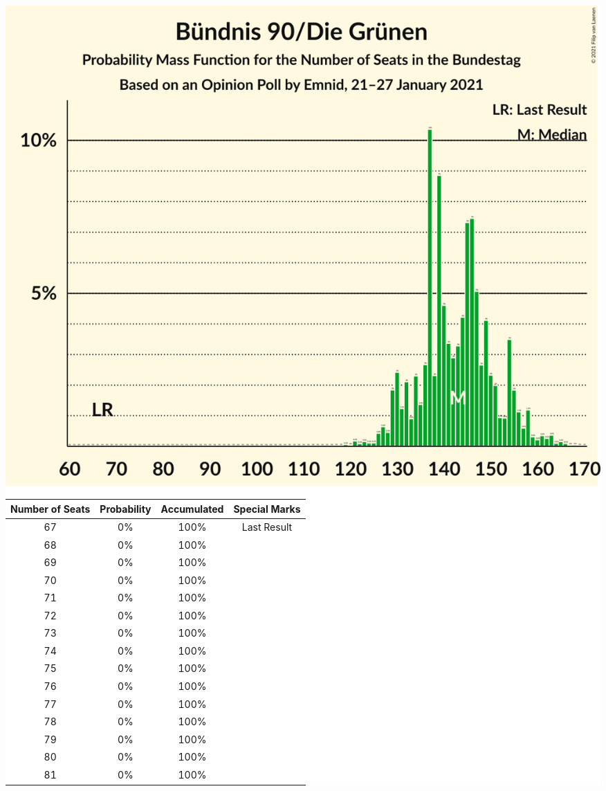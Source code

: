 ![Graph with seats probability mass function not yet produced](2021-01-27-Emnid-seats-pmf-bündnis90diegrünen.png "Seats Probability Mass Function")

| Number of Seats | Probability | Accumulated | Special Marks |
|:---------------:|:-----------:|:-----------:|:-------------:|
| 67 | 0% | 100% | Last Result |
| 68 | 0% | 100% |  |
| 69 | 0% | 100% |  |
| 70 | 0% | 100% |  |
| 71 | 0% | 100% |  |
| 72 | 0% | 100% |  |
| 73 | 0% | 100% |  |
| 74 | 0% | 100% |  |
| 75 | 0% | 100% |  |
| 76 | 0% | 100% |  |
| 77 | 0% | 100% |  |
| 78 | 0% | 100% |  |
| 79 | 0% | 100% |  |
| 80 | 0% | 100% |  |
| 81 | 0% | 100% |  |